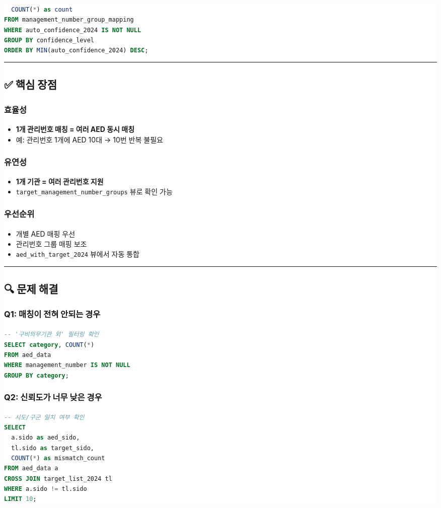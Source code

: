 ```sql
  COUNT(*) as count
FROM management_number_group_mapping
WHERE auto_confidence_2024 IS NOT NULL
GROUP BY confidence_level
ORDER BY MIN(auto_confidence_2024) DESC;
```

---

## ✅ 핵심 장점

### 효율성
- **1개 관리번호 매칭 = 여러 AED 동시 매칭**
- 예: 관리번호 1개에 AED 10대 → 10번 반복 불필요

### 유연성
- **1개 기관 = 여러 관리번호 지원**
- `target_management_number_groups` 뷰로 확인 가능

### 우선순위
- 개별 AED 매핑 우선
- 관리번호 그룹 매핑 보조
- `aed_with_target_2024` 뷰에서 자동 통합

---

## 🔍 문제 해결

### Q1: 매칭이 전혀 안되는 경우
```sql
-- '구비의무기관 외' 필터링 확인
SELECT category, COUNT(*)
FROM aed_data
WHERE management_number IS NOT NULL
GROUP BY category;
```

### Q2: 신뢰도가 너무 낮은 경우
```sql
-- 시도/구군 일치 여부 확인
SELECT
  a.sido as aed_sido,
  tl.sido as target_sido,
  COUNT(*) as mismatch_count
FROM aed_data a
CROSS JOIN target_list_2024 tl
WHERE a.sido != tl.sido
LIMIT 10;
```

